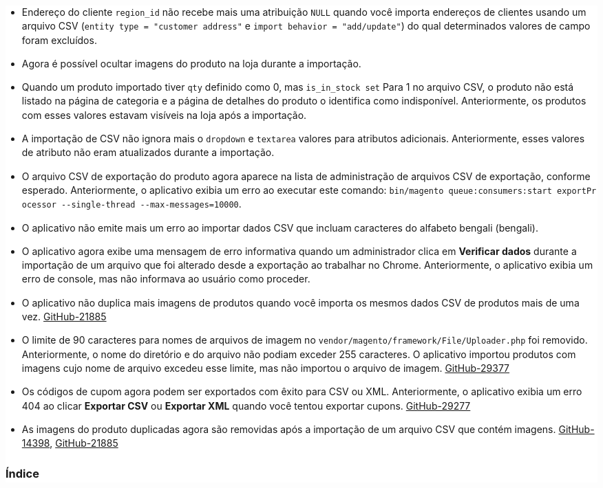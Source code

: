 * Endereço do cliente `region_id` não recebe mais uma atribuição `NULL` quando você importa endereços de clientes usando um arquivo CSV (`entity type = "customer address"` e `import behavior = "add/update"`) do qual determinados valores de campo foram excluídos.



* Agora é possível ocultar imagens do produto na loja durante a importação.



* Quando um produto importado tiver `qty` definido como 0, mas `is_in_stock set` Para 1 no arquivo CSV, o produto não está listado na página de categoria e a página de detalhes do produto o identifica como indisponível. Anteriormente, os produtos com esses valores estavam visíveis na loja após a importação.



* A importação de CSV não ignora mais o `dropdown` e `textarea` valores para atributos adicionais. Anteriormente, esses valores de atributo não eram atualizados durante a importação.



* O arquivo CSV de exportação do produto agora aparece na lista de administração de arquivos CSV de exportação, conforme esperado. Anteriormente, o aplicativo exibia um erro ao executar este comando: `bin/magento queue:consumers:start exportProcessor --single-thread --max-messages=10000`.



* O aplicativo não emite mais um erro ao importar dados CSV que incluam caracteres do alfabeto bengali (bengali).



* O aplicativo agora exibe uma mensagem de erro informativa quando um administrador clica em **Verificar dados** durante a importação de um arquivo que foi alterado desde a exportação ao trabalhar no Chrome. Anteriormente, o aplicativo exibia um erro de console, mas não informava ao usuário como proceder.



* O aplicativo não duplica mais imagens de produtos quando você importa os mesmos dados CSV de produtos mais de uma vez. [GitHub-21885](https://github.com/magento/magento2/issues/21885)



* O limite de 90 caracteres para nomes de arquivos de imagem no `vendor/magento/framework/File/Uploader.php` foi removido.  Anteriormente, o nome do diretório e do arquivo não podiam exceder 255 caracteres. O aplicativo importou produtos com imagens cujo nome de arquivo excedeu esse limite, mas não importou o arquivo de imagem. [GitHub-29377](https://github.com/magento/magento2/issues/29377)



* Os códigos de cupom agora podem ser exportados com êxito para CSV ou XML. Anteriormente, o aplicativo exibia um erro 404 ao clicar **Exportar CSV** ou **Exportar XML** quando você tentou exportar cupons. [GitHub-29277](https://github.com/magento/magento2/issues/29277)



* As imagens do produto duplicadas agora são removidas após a importação de um arquivo CSV que contém imagens. [GitHub-14398](https://github.com/magento/magento2/issues/14398), [GitHub-21885](https://github.com/magento/magento2/issues/21885)

### Índice

